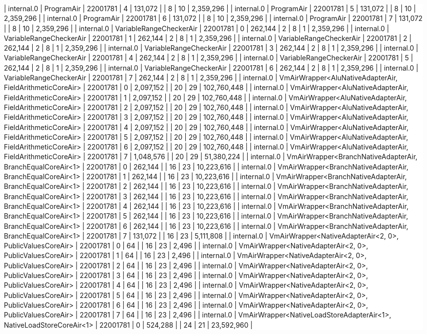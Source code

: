 | internal.0 | ProgramAir | 22001781 | 4 | 131,072 |  | 8 | 10 | 2,359,296 | 
| internal.0 | ProgramAir | 22001781 | 5 | 131,072 |  | 8 | 10 | 2,359,296 | 
| internal.0 | ProgramAir | 22001781 | 6 | 131,072 |  | 8 | 10 | 2,359,296 | 
| internal.0 | ProgramAir | 22001781 | 7 | 131,072 |  | 8 | 10 | 2,359,296 | 
| internal.0 | VariableRangeCheckerAir | 22001781 | 0 | 262,144 | 2 | 8 | 1 | 2,359,296 | 
| internal.0 | VariableRangeCheckerAir | 22001781 | 1 | 262,144 | 2 | 8 | 1 | 2,359,296 | 
| internal.0 | VariableRangeCheckerAir | 22001781 | 2 | 262,144 | 2 | 8 | 1 | 2,359,296 | 
| internal.0 | VariableRangeCheckerAir | 22001781 | 3 | 262,144 | 2 | 8 | 1 | 2,359,296 | 
| internal.0 | VariableRangeCheckerAir | 22001781 | 4 | 262,144 | 2 | 8 | 1 | 2,359,296 | 
| internal.0 | VariableRangeCheckerAir | 22001781 | 5 | 262,144 | 2 | 8 | 1 | 2,359,296 | 
| internal.0 | VariableRangeCheckerAir | 22001781 | 6 | 262,144 | 2 | 8 | 1 | 2,359,296 | 
| internal.0 | VariableRangeCheckerAir | 22001781 | 7 | 262,144 | 2 | 8 | 1 | 2,359,296 | 
| internal.0 | VmAirWrapper<AluNativeAdapterAir, FieldArithmeticCoreAir> | 22001781 | 0 | 2,097,152 |  | 20 | 29 | 102,760,448 | 
| internal.0 | VmAirWrapper<AluNativeAdapterAir, FieldArithmeticCoreAir> | 22001781 | 1 | 2,097,152 |  | 20 | 29 | 102,760,448 | 
| internal.0 | VmAirWrapper<AluNativeAdapterAir, FieldArithmeticCoreAir> | 22001781 | 2 | 2,097,152 |  | 20 | 29 | 102,760,448 | 
| internal.0 | VmAirWrapper<AluNativeAdapterAir, FieldArithmeticCoreAir> | 22001781 | 3 | 2,097,152 |  | 20 | 29 | 102,760,448 | 
| internal.0 | VmAirWrapper<AluNativeAdapterAir, FieldArithmeticCoreAir> | 22001781 | 4 | 2,097,152 |  | 20 | 29 | 102,760,448 | 
| internal.0 | VmAirWrapper<AluNativeAdapterAir, FieldArithmeticCoreAir> | 22001781 | 5 | 2,097,152 |  | 20 | 29 | 102,760,448 | 
| internal.0 | VmAirWrapper<AluNativeAdapterAir, FieldArithmeticCoreAir> | 22001781 | 6 | 2,097,152 |  | 20 | 29 | 102,760,448 | 
| internal.0 | VmAirWrapper<AluNativeAdapterAir, FieldArithmeticCoreAir> | 22001781 | 7 | 1,048,576 |  | 20 | 29 | 51,380,224 | 
| internal.0 | VmAirWrapper<BranchNativeAdapterAir, BranchEqualCoreAir<1> | 22001781 | 0 | 262,144 |  | 16 | 23 | 10,223,616 | 
| internal.0 | VmAirWrapper<BranchNativeAdapterAir, BranchEqualCoreAir<1> | 22001781 | 1 | 262,144 |  | 16 | 23 | 10,223,616 | 
| internal.0 | VmAirWrapper<BranchNativeAdapterAir, BranchEqualCoreAir<1> | 22001781 | 2 | 262,144 |  | 16 | 23 | 10,223,616 | 
| internal.0 | VmAirWrapper<BranchNativeAdapterAir, BranchEqualCoreAir<1> | 22001781 | 3 | 262,144 |  | 16 | 23 | 10,223,616 | 
| internal.0 | VmAirWrapper<BranchNativeAdapterAir, BranchEqualCoreAir<1> | 22001781 | 4 | 262,144 |  | 16 | 23 | 10,223,616 | 
| internal.0 | VmAirWrapper<BranchNativeAdapterAir, BranchEqualCoreAir<1> | 22001781 | 5 | 262,144 |  | 16 | 23 | 10,223,616 | 
| internal.0 | VmAirWrapper<BranchNativeAdapterAir, BranchEqualCoreAir<1> | 22001781 | 6 | 262,144 |  | 16 | 23 | 10,223,616 | 
| internal.0 | VmAirWrapper<BranchNativeAdapterAir, BranchEqualCoreAir<1> | 22001781 | 7 | 131,072 |  | 16 | 23 | 5,111,808 | 
| internal.0 | VmAirWrapper<NativeAdapterAir<2, 0>, PublicValuesCoreAir> | 22001781 | 0 | 64 |  | 16 | 23 | 2,496 | 
| internal.0 | VmAirWrapper<NativeAdapterAir<2, 0>, PublicValuesCoreAir> | 22001781 | 1 | 64 |  | 16 | 23 | 2,496 | 
| internal.0 | VmAirWrapper<NativeAdapterAir<2, 0>, PublicValuesCoreAir> | 22001781 | 2 | 64 |  | 16 | 23 | 2,496 | 
| internal.0 | VmAirWrapper<NativeAdapterAir<2, 0>, PublicValuesCoreAir> | 22001781 | 3 | 64 |  | 16 | 23 | 2,496 | 
| internal.0 | VmAirWrapper<NativeAdapterAir<2, 0>, PublicValuesCoreAir> | 22001781 | 4 | 64 |  | 16 | 23 | 2,496 | 
| internal.0 | VmAirWrapper<NativeAdapterAir<2, 0>, PublicValuesCoreAir> | 22001781 | 5 | 64 |  | 16 | 23 | 2,496 | 
| internal.0 | VmAirWrapper<NativeAdapterAir<2, 0>, PublicValuesCoreAir> | 22001781 | 6 | 64 |  | 16 | 23 | 2,496 | 
| internal.0 | VmAirWrapper<NativeAdapterAir<2, 0>, PublicValuesCoreAir> | 22001781 | 7 | 64 |  | 16 | 23 | 2,496 | 
| internal.0 | VmAirWrapper<NativeLoadStoreAdapterAir<1>, NativeLoadStoreCoreAir<1> | 22001781 | 0 | 524,288 |  | 24 | 21 | 23,592,960 | 